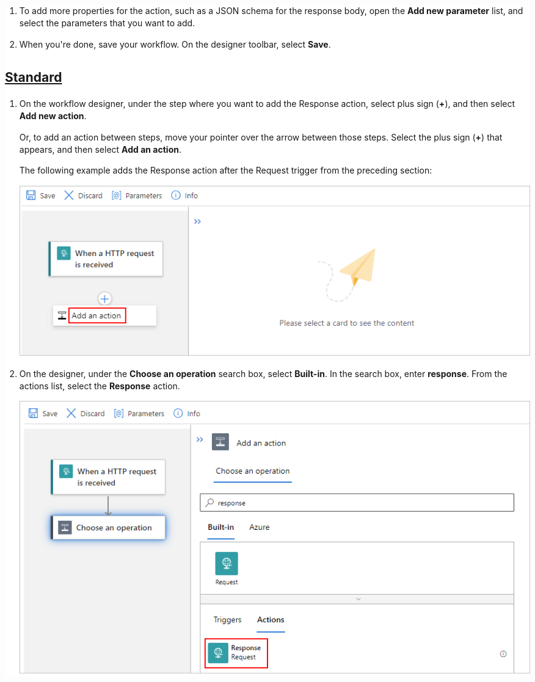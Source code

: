 1. To add more properties for the action, such as a JSON schema for the response body, open the **Add new parameter** list, and select the parameters that you want to add.

1. When you're done, save your workflow. On the designer toolbar, select **Save**.

## [Standard](#tab/standard)

1. On the workflow designer, under the step where you want to add the Response action, select plus sign (**+**), and then select **Add new action**.

   Or, to add an action between steps, move your pointer over the arrow between those steps. Select the plus sign (**+**) that appears, and then select **Add an action**.

   The following example adds the Response action after the Request trigger from the preceding section:

   ![Screenshot showing Azure portal, Standard workflow, and "Add an action" selected.](./media/connectors-native-reqres/add-response-standard.png)

1. On the designer, under the **Choose an operation** search box, select **Built-in**. In the search box, enter **response**. From the actions list, select the **Response** action.

   ![Screenshot showing Azure portal, Standard workflow, "Choose an operation" search box with "response" entered, and and Response action selected](./media/connectors-native-reqres/select-response-action-standard.png)
